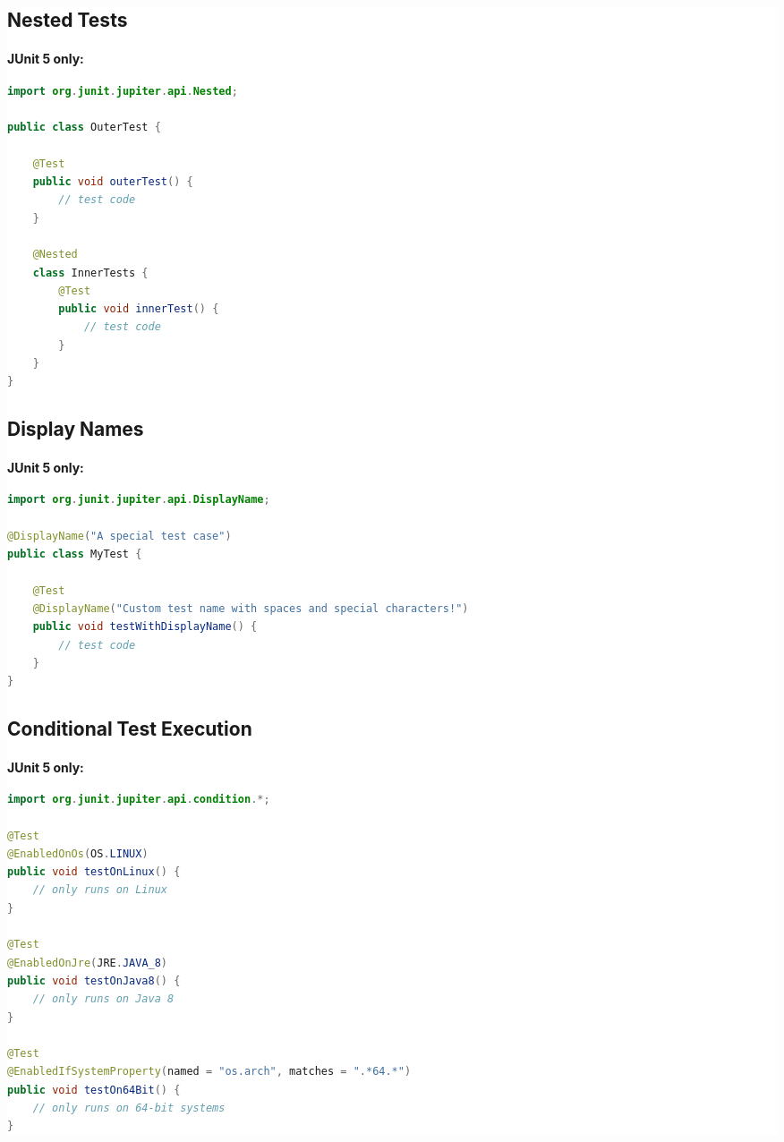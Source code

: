 ## Nested Tests

**JUnit 5 only:**
```java
import org.junit.jupiter.api.Nested;

public class OuterTest {
    
    @Test
    public void outerTest() {
        // test code
    }
    
    @Nested
    class InnerTests {
        @Test
        public void innerTest() {
            // test code
        }
    }
}
```

## Display Names

**JUnit 5 only:**
```java
import org.junit.jupiter.api.DisplayName;

@DisplayName("A special test case")
public class MyTest {
    
    @Test
    @DisplayName("Custom test name with spaces and special characters!")
    public void testWithDisplayName() {
        // test code
    }
}
```

## Conditional Test Execution

**JUnit 5 only:**
```java
import org.junit.jupiter.api.condition.*;

@Test
@EnabledOnOs(OS.LINUX)
public void testOnLinux() {
    // only runs on Linux
}

@Test
@EnabledOnJre(JRE.JAVA_8)
public void testOnJava8() {
    // only runs on Java 8
}

@Test
@EnabledIfSystemProperty(named = "os.arch", matches = ".*64.*")
public void testOn64Bit() {
    // only runs on 64-bit systems
}
```